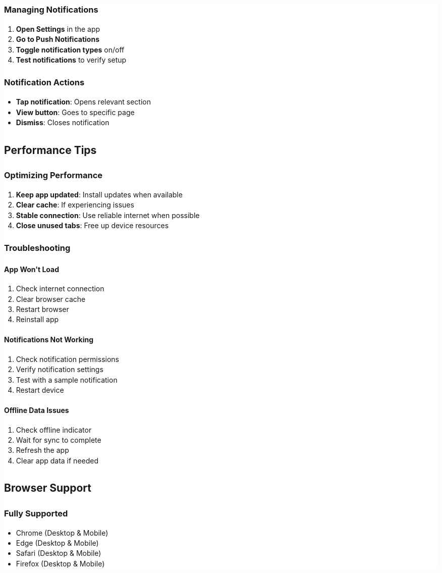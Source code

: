 ### Managing Notifications

1. **Open Settings** in the app
2. **Go to Push Notifications**
3. **Toggle notification types** on/off
4. **Test notifications** to verify setup

### Notification Actions

- **Tap notification**: Opens relevant section
- **View button**: Goes to specific page
- **Dismiss**: Closes notification

## Performance Tips

### Optimizing Performance

1. **Keep app updated**: Install updates when available
2. **Clear cache**: If experiencing issues
3. **Stable connection**: Use reliable internet when possible
4. **Close unused tabs**: Free up device resources

### Troubleshooting

#### App Won't Load
1. Check internet connection
2. Clear browser cache
3. Restart browser
4. Reinstall app

#### Notifications Not Working
1. Check notification permissions
2. Verify notification settings
3. Test with a sample notification
4. Restart device

#### Offline Data Issues
1. Check offline indicator
2. Wait for sync to complete
3. Refresh the app
4. Clear app data if needed

## Browser Support

### Fully Supported
- Chrome (Desktop & Mobile)
- Edge (Desktop & Mobile)
- Safari (Desktop & Mobile)
- Firefox (Desktop & Mobile)
